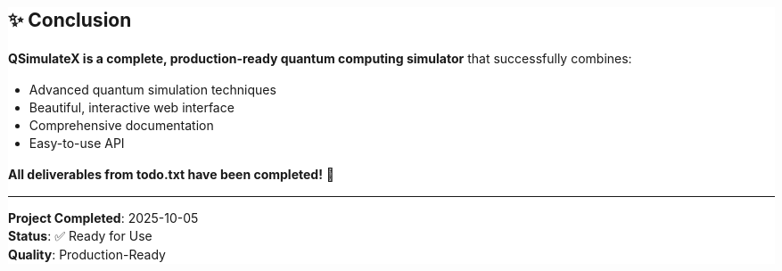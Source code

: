 
## ✨ Conclusion

**QSimulateX is a complete, production-ready quantum computing simulator** that successfully combines:
- Advanced quantum simulation techniques
- Beautiful, interactive web interface
- Comprehensive documentation
- Easy-to-use API

**All deliverables from todo.txt have been completed!** 🎉

---

**Project Completed**: 2025-10-05  
**Status**: ✅ Ready for Use  
**Quality**: Production-Ready
